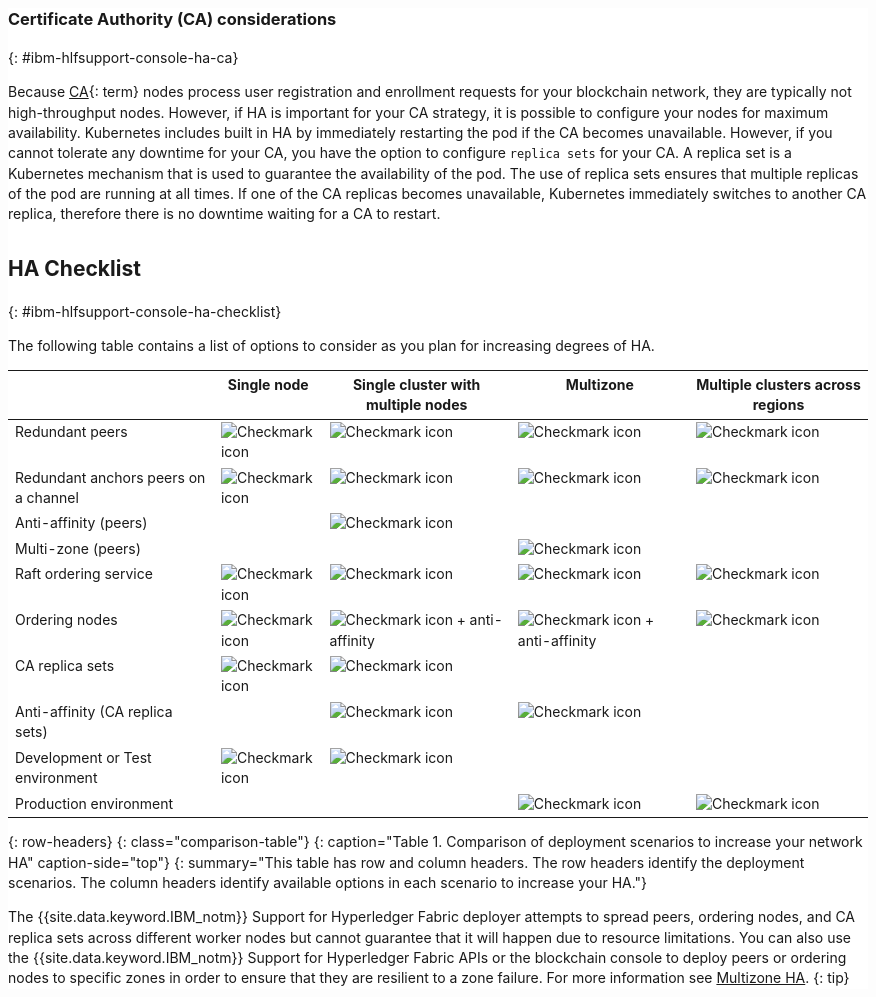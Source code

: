 
### Certificate Authority (CA) considerations
{: #ibm-hlfsupport-console-ha-ca}

Because [CA](#x2016383){: term} nodes process user registration and enrollment requests for your blockchain network, they are typically not high-throughput nodes. However, if HA is important for your CA strategy, it is possible to configure your nodes for maximum availability. Kubernetes includes built in HA by immediately restarting the pod if the CA becomes unavailable.  However, if you cannot tolerate any downtime for your CA, you have the option to configure `replica sets` for your CA. A replica set is a Kubernetes mechanism that is used to guarantee the availability of the pod. The use of replica sets ensures that multiple replicas of the pod are running at all times. If one of the CA replicas becomes unavailable, Kubernetes immediately switches to another CA replica, therefore there is no downtime waiting for a CA to restart.

## HA Checklist
{: #ibm-hlfsupport-console-ha-checklist}


The following table contains a list of options to consider as you plan for increasing degrees of HA.

|  | Single node | Single cluster with multiple nodes | Multizone | Multiple clusters across regions |
|-----|-----|-----|-----|-----|
| Redundant peers | ![Checkmark icon](../icons/checkmark-icon.svg) | ![Checkmark icon](../icons/checkmark-icon.svg) | ![Checkmark icon](../icons/checkmark-icon.svg) | ![Checkmark icon](../icons/checkmark-icon.svg) |
| Redundant anchors peers on a channel| ![Checkmark icon](../icons/checkmark-icon.svg) | ![Checkmark icon](../icons/checkmark-icon.svg) | ![Checkmark icon](../icons/checkmark-icon.svg) | ![Checkmark icon](../icons/checkmark-icon.svg)|
| Anti-affinity (peers) |  | ![Checkmark icon](../icons/checkmark-icon.svg) |  | |
| Multi-zone (peers) |  |  | ![Checkmark icon](../icons/checkmark-icon.svg) | |
|Raft ordering service | ![Checkmark icon](../icons/checkmark-icon.svg) | ![Checkmark icon](../icons/checkmark-icon.svg)| ![Checkmark icon](../icons/checkmark-icon.svg)| ![Checkmark icon](../icons/checkmark-icon.svg) |
| Ordering nodes | ![Checkmark icon](../icons/checkmark-icon.svg) | ![Checkmark icon](../icons/checkmark-icon.svg) + anti-affinity | ![Checkmark icon](../icons/checkmark-icon.svg) + anti-affinity | ![Checkmark icon](../icons/checkmark-icon.svg) |
| CA replica sets | ![Checkmark icon](../icons/checkmark-icon.svg) | ![Checkmark icon](../icons/checkmark-icon.svg) |  | |
| Anti-affinity (CA replica sets) |  | ![Checkmark icon](../icons/checkmark-icon.svg) | ![Checkmark icon](../icons/checkmark-icon.svg) | |
|Development or Test environment | ![Checkmark icon](../icons/checkmark-icon.svg) | ![Checkmark icon](../icons/checkmark-icon.svg) | | |
| Production environment | | | ![Checkmark icon](../icons/checkmark-icon.svg) | ![Checkmark icon](../icons/checkmark-icon.svg) |
{: row-headers}
{: class="comparison-table"}
{: caption="Table 1. Comparison of deployment scenarios to increase your network HA" caption-side="top"}
{: summary="This table has row and column headers. The row headers identify the deployment scenarios. The column headers identify available options in each scenario to increase your HA."}


The {{site.data.keyword.IBM_notm}} Support for Hyperledger Fabric deployer attempts to spread peers, ordering nodes, and CA replica sets across different worker nodes but cannot guarantee that it will happen due to resource limitations. You can also use the {{site.data.keyword.IBM_notm}} Support for Hyperledger Fabric APIs or the blockchain console to deploy peers or ordering nodes to specific zones in order to ensure that they are resilient to a zone failure. For more information see [Multizone HA](#ibm-hlfsupport-console-ha-multi-zone).
{: tip}

